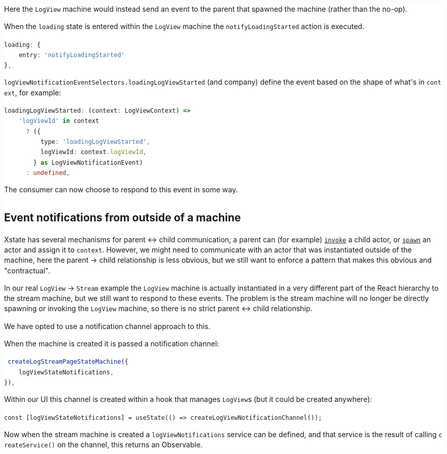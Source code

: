 Here the `LogView` machine would instead send an event to the parent that spawned the machine (rather than the no-op).

When the `loading` state is entered within the `LogView` machine the `notifyLoadingStarted` action is executed. 

```ts
loading: {
    entry: 'notifyLoadingStarted'
},
```

`logViewNotificationEventSelectors.loadingLogViewStarted` (and company) define the event based on the shape of what's in `context`, for example:

```ts
loadingLogViewStarted: (context: LogViewContext) =>
    'logViewId' in context
      ? ({
          type: 'loadingLogViewStarted',
          logViewId: context.logViewId,
        } as LogViewNotificationEvent)
      : undefined,
```

The consumer can now choose to respond to this event in some way. 

## Event notifications from outside of a machine

Xstate has several mechanisms for parent <-> child communication, a parent can (for example) [`invoke`](https://xstate.js.org/docs/guides/communication.html#the-invoke-property) a child actor, or [`spawn`](https://xstate.js.org/docs/guides/actors.html#spawning-actors) an actor and assign it to `context`. However, we might need to communicate with an actor that was instantiated outside of the machine, here the parent -> child relationship is less obvious, but we still want to enforce a pattern that makes this obvious and "contractual".

In our real `LogView` -> `Stream` example the `LogView` machine is actually instantiated in a very different part of the React hierarchy to the stream machine, but we still want to respond to these events. The problem is the stream machine will no longer be directly spawning or invoking the `LogView` machine, so there is no strict parent <-> child relationship.

We have opted to use a notification channel approach to this.

When the machine is created it is passed a notification channel:

```ts
 createLogStreamPageStateMachine({
    logViewStateNotifications,
}),
```

Within our UI this channel is created within a hook that manages `LogView`s (but it could be created anywhere):

`const [logViewStateNotifications] = useState(() => createLogViewNotificationChannel());`

Now when the stream machine is created a `logViewNotifications` service can be defined, and that service is the result of calling `createService()` on the channel, this returns an Observable. 

